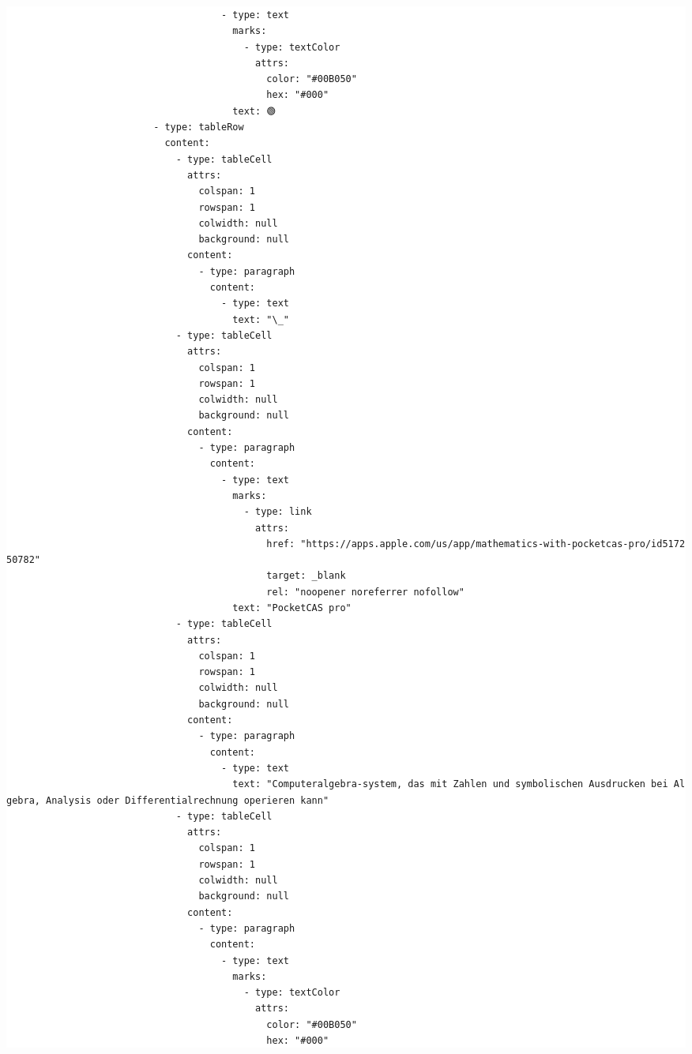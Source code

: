                                           - type: text
                                            marks:
                                              - type: textColor
                                                attrs:
                                                  color: "#00B050"
                                                  hex: "#000"
                                            text: 🟢
                              - type: tableRow
                                content:
                                  - type: tableCell
                                    attrs:
                                      colspan: 1
                                      rowspan: 1
                                      colwidth: null
                                      background: null
                                    content:
                                      - type: paragraph
                                        content:
                                          - type: text
                                            text: "\_"
                                  - type: tableCell
                                    attrs:
                                      colspan: 1
                                      rowspan: 1
                                      colwidth: null
                                      background: null
                                    content:
                                      - type: paragraph
                                        content:
                                          - type: text
                                            marks:
                                              - type: link
                                                attrs:
                                                  href: "https://apps.apple.com/us/app/mathematics-with-pocketcas-pro/id517250782"
                                                  target: _blank
                                                  rel: "noopener noreferrer nofollow"
                                            text: "PocketCAS pro"
                                  - type: tableCell
                                    attrs:
                                      colspan: 1
                                      rowspan: 1
                                      colwidth: null
                                      background: null
                                    content:
                                      - type: paragraph
                                        content:
                                          - type: text
                                            text: "Computeralgebra-system, das mit Zahlen und symbolischen Ausdrucken bei Algebra, Analysis oder Differentialrechnung operieren kann"
                                  - type: tableCell
                                    attrs:
                                      colspan: 1
                                      rowspan: 1
                                      colwidth: null
                                      background: null
                                    content:
                                      - type: paragraph
                                        content:
                                          - type: text
                                            marks:
                                              - type: textColor
                                                attrs:
                                                  color: "#00B050"
                                                  hex: "#000"